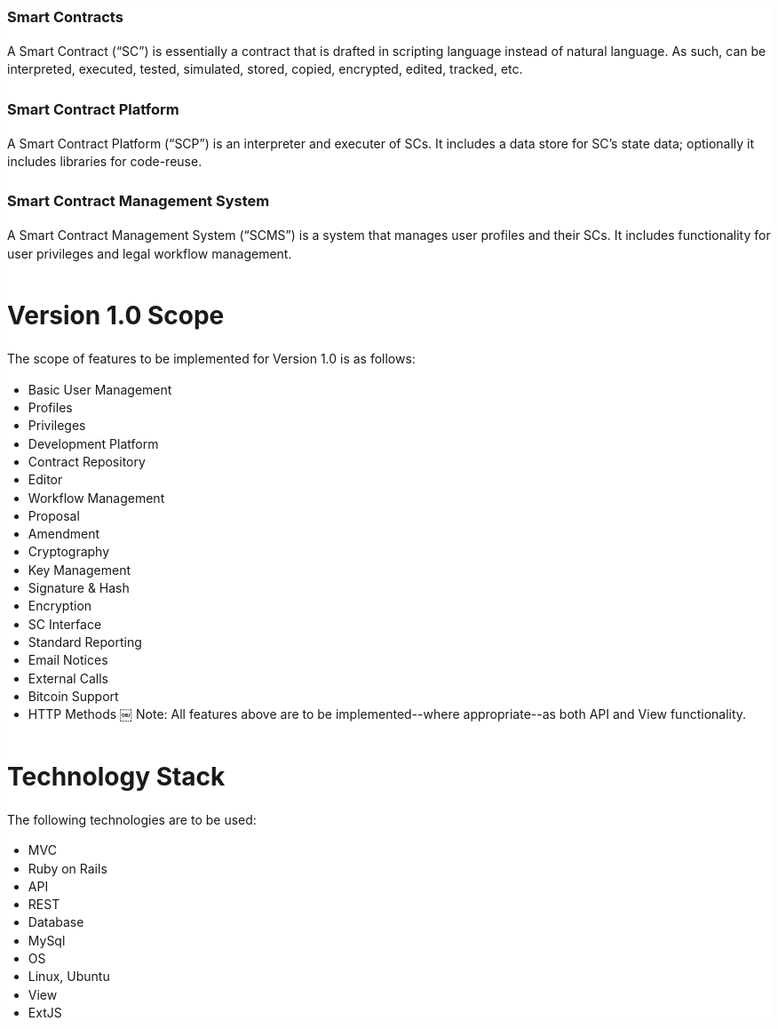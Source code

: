 ### Smart Contracts

A Smart Contract (“SC”) is essentially a contract that is drafted in scripting language instead of natural language. As such, can be interpreted, executed, tested, simulated, stored, copied, encrypted, edited, tracked, etc.

### Smart Contract Platform

A Smart Contract Platform (“SCP”) is an interpreter and executer of SCs. It includes a data store for SC’s state data; optionally it includes libraries for code-reuse.

### Smart Contract Management System

A Smart Contract Management System (“SCMS”) is a system that manages user profiles and their SCs. It includes functionality for user privileges and legal workflow management.

# Version 1.0 Scope

The scope of features to be implemented for Version 1.0 is as follows:

* Basic User Management
 * Profiles
 * Privileges
* Development Platform
 * Contract Repository
 * Editor
* Workflow Management
 * Proposal
 * Amendment
* Cryptography
 * Key Management
 * Signature & Hash
 * Encryption
* SC Interface
 * Standard Reporting
 * Email Notices
* External Calls
 * Bitcoin Support
 * HTTP Methods
￼
Note: All features above are to be implemented--where appropriate--as both API and View functionality.

# Technology Stack

The following technologies are to be used:
* MVC
 * Ruby on Rails
* API
 * REST
* Database
 * MySql
* OS
 * Linux, Ubuntu
* View
 * ExtJS
